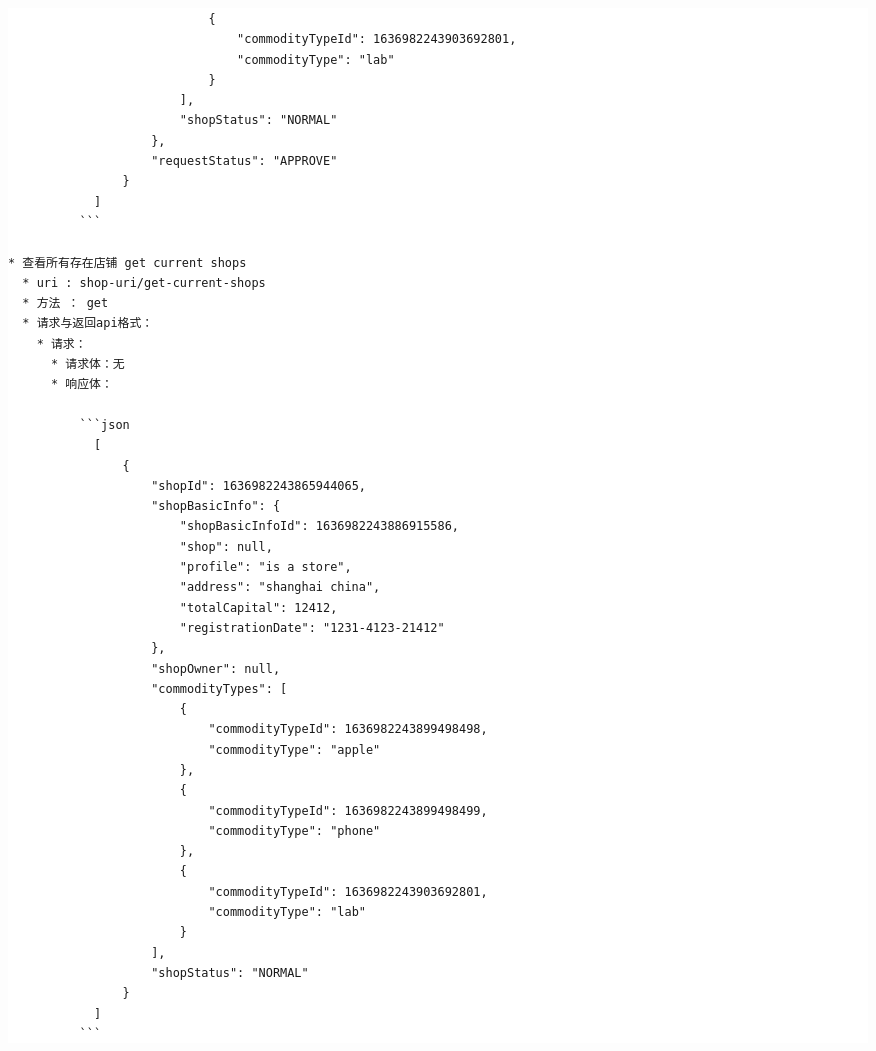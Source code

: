                                 {
                                    "commodityTypeId": 1636982243903692801,
                                    "commodityType": "lab"
                                }
                            ],
                            "shopStatus": "NORMAL"
                        },
                        "requestStatus": "APPROVE"
                    }
                ]
              ```

    * 查看所有存在店铺 get current shops
      * uri : shop-uri/get-current-shops
      * 方法 ： get
      * 请求与返回api格式：
        * 请求：
          * 请求体：无
          * 响应体：

              ```json
                [
                    {
                        "shopId": 1636982243865944065,
                        "shopBasicInfo": {
                            "shopBasicInfoId": 1636982243886915586,
                            "shop": null,
                            "profile": "is a store",
                            "address": "shanghai china",
                            "totalCapital": 12412,
                            "registrationDate": "1231-4123-21412"
                        },
                        "shopOwner": null,
                        "commodityTypes": [
                            {
                                "commodityTypeId": 1636982243899498498,
                                "commodityType": "apple"
                            },
                            {
                                "commodityTypeId": 1636982243899498499,
                                "commodityType": "phone"
                            },
                            {
                                "commodityTypeId": 1636982243903692801,
                                "commodityType": "lab"
                            }
                        ],
                        "shopStatus": "NORMAL"
                    }
                ]
              ```
